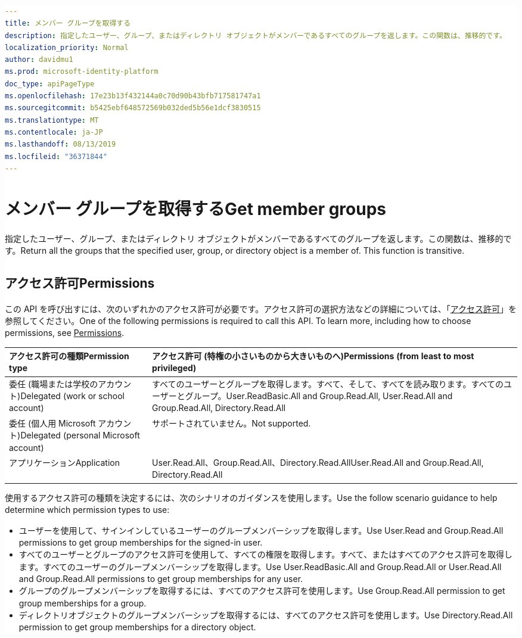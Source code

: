 ```yaml
---
title: メンバー グループを取得する
description: 指定したユーザー、グループ、またはディレクトリ オブジェクトがメンバーであるすべてのグループを返します。この関数は、推移的です。
localization_priority: Normal
author: davidmu1
ms.prod: microsoft-identity-platform
doc_type: apiPageType
ms.openlocfilehash: 17e23b13f432144a0c70d90b43bfb717581747a1
ms.sourcegitcommit: b5425ebf648572569b032ded5b56e1dcf3830515
ms.translationtype: MT
ms.contentlocale: ja-JP
ms.lasthandoff: 08/13/2019
ms.locfileid: "36371844"
---
```

# <a name="get-member-groups"></a><span data-ttu-id="f1ccb-104">メンバー グループを取得する</span><span class="sxs-lookup"><span data-stu-id="f1ccb-104">Get member groups</span></span>

<span data-ttu-id="f1ccb-p102">指定したユーザー、グループ、またはディレクトリ オブジェクトがメンバーであるすべてのグループを返します。この関数は、推移的です。</span><span class="sxs-lookup"><span data-stu-id="f1ccb-p102">Return all the groups that the specified user, group, or directory object is a member of. This function is transitive.</span></span>

## <a name="permissions"></a><span data-ttu-id="f1ccb-107">アクセス許可</span><span class="sxs-lookup"><span data-stu-id="f1ccb-107">Permissions</span></span>
<span data-ttu-id="f1ccb-p103">この API を呼び出すには、次のいずれかのアクセス許可が必要です。アクセス許可の選択方法などの詳細については、「[アクセス許可](/graph/permissions-reference)」を参照してください。</span><span class="sxs-lookup"><span data-stu-id="f1ccb-p103">One of the following permissions is required to call this API. To learn more, including how to choose permissions, see [Permissions](/graph/permissions-reference).</span></span>

|<span data-ttu-id="f1ccb-110">アクセス許可の種類</span><span class="sxs-lookup"><span data-stu-id="f1ccb-110">Permission type</span></span>      | <span data-ttu-id="f1ccb-111">アクセス許可 (特権の小さいものから大きいものへ)</span><span class="sxs-lookup"><span data-stu-id="f1ccb-111">Permissions (from least to most privileged)</span></span>              |
|:--------------------|:---------------------------------------------------------|
|<span data-ttu-id="f1ccb-112">委任 (職場または学校のアカウント)</span><span class="sxs-lookup"><span data-stu-id="f1ccb-112">Delegated (work or school account)</span></span> | <span data-ttu-id="f1ccb-113">すべてのユーザーとグループを取得します。すべて、そして、すべてを読み取ります。すべてのユーザーとグループ。</span><span class="sxs-lookup"><span data-stu-id="f1ccb-113">User.ReadBasic.All and Group.Read.All, User.Read.All and Group.Read.All, Directory.Read.All</span></span>    |
|<span data-ttu-id="f1ccb-114">委任 (個人用 Microsoft アカウント)</span><span class="sxs-lookup"><span data-stu-id="f1ccb-114">Delegated (personal Microsoft account)</span></span> | <span data-ttu-id="f1ccb-115">サポートされていません。</span><span class="sxs-lookup"><span data-stu-id="f1ccb-115">Not supported.</span></span>    |
|<span data-ttu-id="f1ccb-116">アプリケーション</span><span class="sxs-lookup"><span data-stu-id="f1ccb-116">Application</span></span> | <span data-ttu-id="f1ccb-117">User.Read.All、Group.Read.All、Directory.Read.All</span><span class="sxs-lookup"><span data-stu-id="f1ccb-117">User.Read.All and Group.Read.All, Directory.Read.All</span></span> |

<span data-ttu-id="f1ccb-118">使用するアクセス許可の種類を決定するには、次のシナリオのガイダンスを使用します。</span><span class="sxs-lookup"><span data-stu-id="f1ccb-118">Use the follow scenario guidance to help determine which permission types to use:</span></span>
- <span data-ttu-id="f1ccb-119">ユーザーを使用して、サインインしているユーザーのグループメンバーシップを取得します。</span><span class="sxs-lookup"><span data-stu-id="f1ccb-119">Use User.Read and Group.Read.All permissions to get group memberships for the signed-in user.</span></span>
- <span data-ttu-id="f1ccb-120">すべてのユーザーとグループのアクセス許可を使用して、すべての権限を取得します。すべて、またはすべてのアクセス許可を取得します。すべてのユーザーのグループメンバーシップを取得します。</span><span class="sxs-lookup"><span data-stu-id="f1ccb-120">Use User.ReadBasic.All and Group.Read.All or User.Read.All and Group.Read.All permissions to get group memberships for any user.</span></span>
- <span data-ttu-id="f1ccb-121">グループのグループメンバーシップを取得するには、すべてのアクセス許可を使用します。</span><span class="sxs-lookup"><span data-stu-id="f1ccb-121">Use Group.Read.All permission to get group memberships for a group.</span></span>
- <span data-ttu-id="f1ccb-122">ディレクトリオブジェクトのグループメンバーシップを取得するには、すべてのアクセス許可を使用します。</span><span class="sxs-lookup"><span data-stu-id="f1ccb-122">Use Directory.Read.All permission to get group memberships for a directory object.</span></span>
